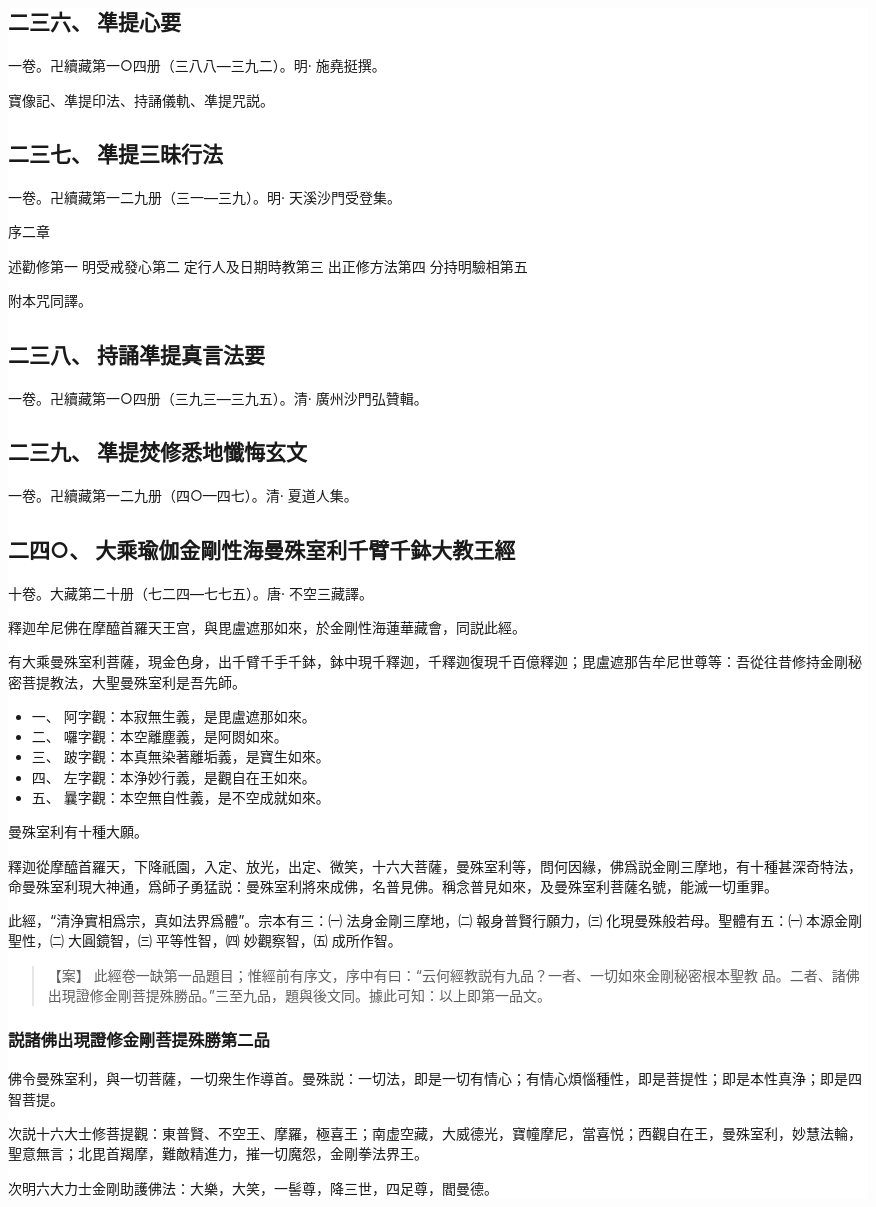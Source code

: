 ## 二三六、 凖提心要

一卷。卍續藏第一○四册（三八八—三九二）。明· 施堯挺撰。

寶像記、凖提印法、持誦儀軌、凖提咒説。

## 二三七、 凖提三昧行法

一卷。卍續藏第一二九册（三一—三九）。明· 天溪沙門受登集。

序二章

述勸修第一 明受戒發心第二 定行人及日期時教第三 出正修方法第四 分持明驗相第五

附本咒同譯。

## 二三八、 持誦凖提真言法要

一卷。卍續藏第一○四册（三九三—三九五）。清· 廣州沙門弘贊輯。

## 二三九、 凖提焚修悉地懺悔玄文

一卷。卍續藏第一二九册（四○—四七）。清· 夏道人集。

## 二四○、 大乘瑜伽金剛性海曼殊室利千臂千鉢大教王經

十卷。大藏第二十册（七二四—七七五）。唐· 不空三藏譯。

釋迦牟尼佛在摩醯首羅天王宫，與毘盧遮那如來，於金剛性海蓮華藏會，同説此經。

有大乘曼殊室利菩薩，現金色身，出千臂千手千鉢，鉢中現千釋迦，千釋迦復現千百億釋迦；毘盧遮那告牟尼世尊等：吾從往昔修持金剛秘密菩提教法，大聖曼殊室利是吾先師。

- 一、 阿字觀：本寂無生義，是毘盧遮那如來。
- 二、 囉字觀：本空離塵義，是阿閦如來。
- 三、 跛字觀：本真無染著離垢義，是寶生如來。
- 四、 左字觀：本浄妙行義，是觀自在王如來。
- 五、 曩字觀：本空無自性義，是不空成就如來。

曼殊室利有十種大願。

釋迦從摩醯首羅天，下降祇園，入定、放光，出定、微笑，十六大菩薩，曼殊室利等，問何因緣，佛爲説金剛三摩地，有十種甚深奇特法，命曼殊室利現大神通，爲師子勇猛説：曼殊室利將來成佛，名普見佛。稱念普見如來，及曼殊室利菩薩名號，能滅一切重罪。

此經，“清浄實相爲宗，真如法界爲體”。宗本有三：㈠ 法身金剛三摩地，㈡ 報身普賢行願力，㈢ 化現曼殊般若母。聖體有五：㈠ 本源金剛聖性，㈡ 大圓鏡智，㈢ 平等性智，㈣ 妙觀察智，㈤ 成所作智。

> 【案】 此經卷一缺第一品題目；惟經前有序文，序中有曰：“云何經教説有九品？一者、一切如來金剛秘密根本聖教
> 品。二者、諸佛出現證修金剛菩提殊勝品。”三至九品，題與後文同。據此可知：以上即第一品文。

### 説諸佛出現證修金剛菩提殊勝第二品

佛令曼殊室利，與一切菩薩，一切衆生作導首。曼殊説：一切法，即是一切有情心；有情心煩惱種性，即是菩提性；即是本性真浄；即是四智菩提。

次説十六大士修菩提觀：東普賢、不空王、摩羅，極喜王；南虚空藏，大威德光，寶幢摩尼，當喜悦；西觀自在王，曼殊室利，妙慧法輪，聖意無言；北毘首羯摩，難敵精進力，摧一切魔怨，金剛拳法界王。

次明六大力士金剛助護佛法：大樂，大笑，一髻尊，降三世，四足尊，閻曼德。
